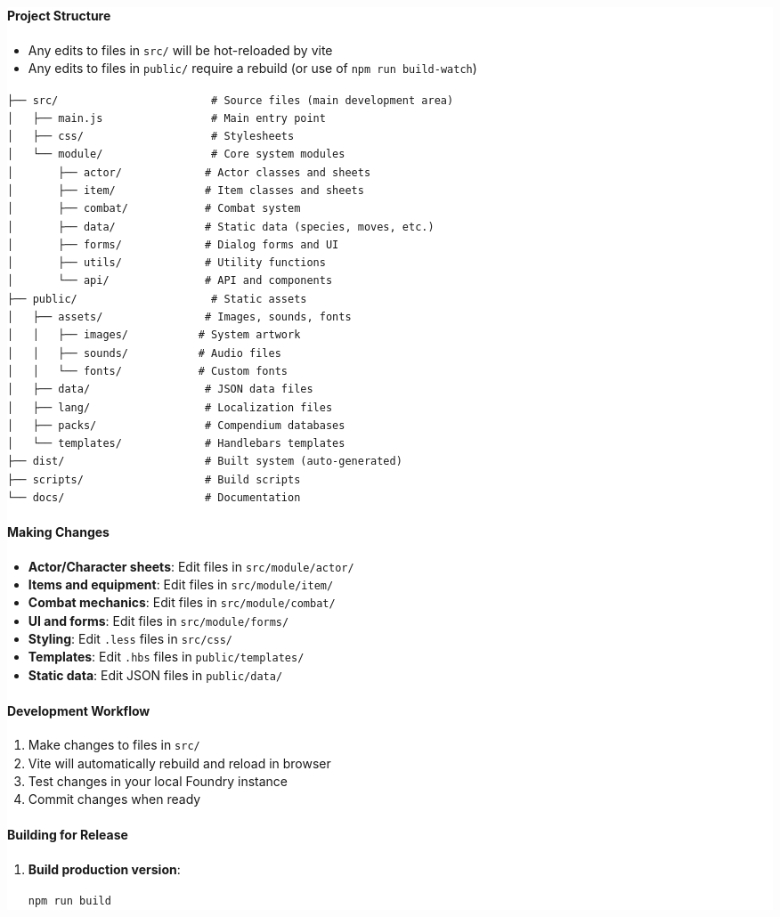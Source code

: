 #### Project Structure
- Any edits to files in `src/` will be hot-reloaded by vite  
- Any edits to files in `public/` require a rebuild (or use of `npm run build-watch`)  

```
├── src/                        # Source files (main development area)
│   ├── main.js                 # Main entry point
│   ├── css/                    # Stylesheets
│   └── module/                 # Core system modules
│       ├── actor/             # Actor classes and sheets
│       ├── item/              # Item classes and sheets
│       ├── combat/            # Combat system
│       ├── data/              # Static data (species, moves, etc.)
│       ├── forms/             # Dialog forms and UI
│       ├── utils/             # Utility functions
│       └── api/               # API and components
├── public/                     # Static assets
│   ├── assets/                # Images, sounds, fonts
│   │   ├── images/           # System artwork
│   │   ├── sounds/           # Audio files
│   │   └── fonts/            # Custom fonts
│   ├── data/                  # JSON data files
│   ├── lang/                  # Localization files
│   ├── packs/                 # Compendium databases
│   └── templates/             # Handlebars templates
├── dist/                      # Built system (auto-generated)
├── scripts/                   # Build scripts
└── docs/                      # Documentation
```

#### Making Changes

- **Actor/Character sheets**: Edit files in `src/module/actor/`
- **Items and equipment**: Edit files in `src/module/item/`
- **Combat mechanics**: Edit files in `src/module/combat/`
- **UI and forms**: Edit files in `src/module/forms/`
- **Styling**: Edit `.less` files in `src/css/`
- **Templates**: Edit `.hbs` files in `public/templates/`
- **Static data**: Edit JSON files in `public/data/`

#### Development Workflow

1. Make changes to files in `src/`
2. Vite will automatically rebuild and reload in browser
3. Test changes in your local Foundry instance
4. Commit changes when ready

#### Building for Release

1. **Build production version**:

    ```
    npm run build
    ```
